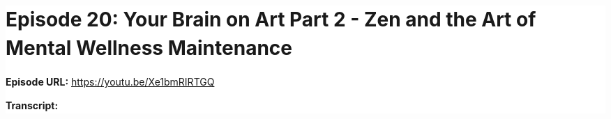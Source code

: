 # Episode 20: Your Brain on Art Part 2 - Zen and the Art of Mental Wellness Maintenance

**Episode URL:** https://youtu.be/Xe1bmRIRTGQ

**Transcript:**
